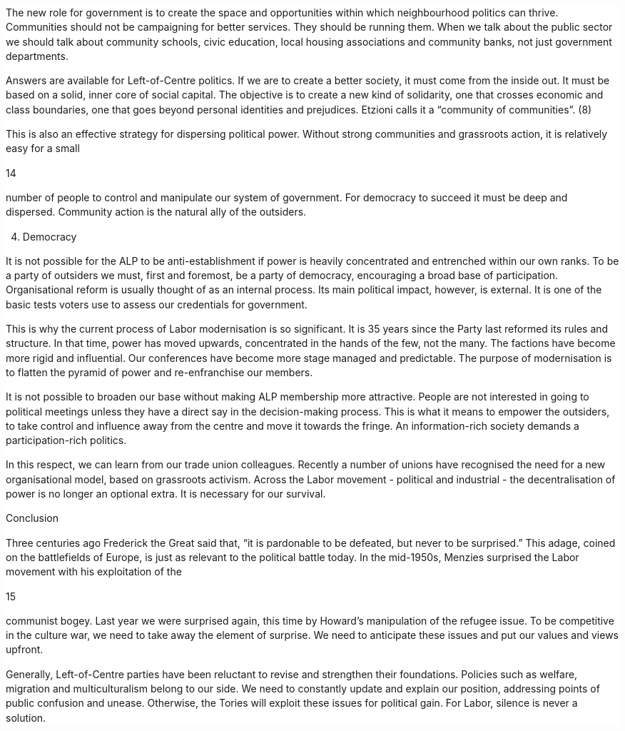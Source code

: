  The new role for government is to create the space and opportunities within which neighbourhood politics can thrive.  Communities should not be campaigning for better services.  They should be running them.  When we talk about the public sector we should talk about community schools, civic education, local housing associations and community banks, not just government departments.

 Answers are available for Left-of-Centre politics.  If we are to create a better society, it must come from the inside out.  It must be based on a solid, inner core of social capital.  The objective is to create a new kind of solidarity, one that crosses economic and class boundaries, one that goes beyond personal identities and prejudices.  Etzioni calls it a “community of communities”. (8)

 This is also an effective strategy for dispersing political power.  Without strong communities and grassroots action, it is relatively easy for a small

 14

 number of people to control and manipulate our system of government.  For democracy to succeed it must be deep and dispersed.  Community action is the natural ally of the outsiders.

 4. Democracy

 It is not possible for the ALP to be anti-establishment if power is heavily concentrated and entrenched within our own ranks.  To be a party of outsiders we must, first and foremost, be a party of democracy, encouraging a broad base of participation.  Organisational reform is usually thought of as an internal process.  Its main political impact, however, is external.  It is one of the basic tests voters use to assess our credentials for government.

 This is why the current process of Labor modernisation is so significant.  It is 35 years since the Party last reformed its rules and structure.  In that time, power has moved upwards, concentrated in the hands of the few, not the many.  The factions have become more rigid and influential.  Our conferences have become more stage managed and predictable.  The purpose of modernisation is to flatten the pyramid of power and re-enfranchise our members.

 It is not possible to broaden our base without making ALP membership more attractive.  People are not interested in going to political meetings unless they have a direct say in the decision-making process.  This is what it means to empower the outsiders, to take control and influence away from the centre and move it towards the fringe.  An information-rich society demands a participation-rich politics.

 In this respect, we can learn from our trade union colleagues.  Recently a number of unions have recognised the need for a new organisational model, based on grassroots activism.  Across the Labor movement - political and industrial - the decentralisation of power is no longer an optional extra.  It is necessary for our survival.

 Conclusion

 Three centuries ago Frederick the Great said that, “it is pardonable to be defeated, but never to be surprised.”  This adage, coined on the battlefields of Europe, is just as relevant to the political battle today.  In the mid-1950s, Menzies surprised the Labor movement with his exploitation of the

 15

 communist bogey.  Last year we were surprised again, this time by Howard’s manipulation of the refugee issue.  To be competitive in the culture war, we need to take away the element of surprise.  We need to anticipate these issues and put our values and views upfront.

 Generally, Left-of-Centre parties have been reluctant to revise and strengthen their foundations.  Policies such as welfare, migration and multiculturalism belong to our side.  We need to constantly update and explain our position, addressing points of public confusion and unease. Otherwise, the Tories will exploit these issues for political gain.  For Labor, silence is never a solution.
